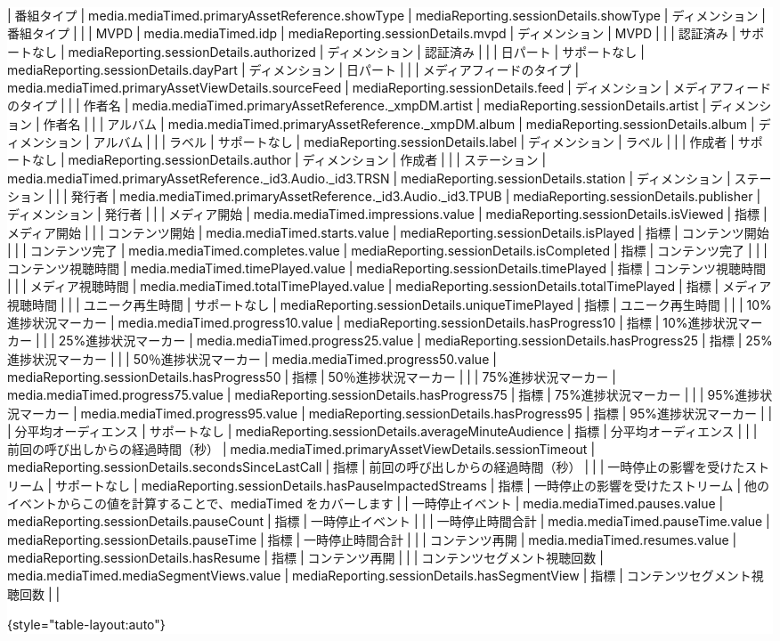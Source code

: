 | 番組タイプ | media.mediaTimed.primaryAssetReference.showType | mediaReporting.sessionDetails.showType | ディメンション | 番組タイプ |                                                                       |
| MVPD | media.mediaTimed.idp | mediaReporting.sessionDetails.mvpd | ディメンション | MVPD |                                                                       |
| 認証済み | サポートなし | mediaReporting.sessionDetails.authorized | ディメンション | 認証済み |                                                                       |
| 日パート | サポートなし | mediaReporting.sessionDetails.dayPart | ディメンション | 日パート |                                                                       |
| メディアフィードのタイプ | media.mediaTimed.primaryAssetViewDetails.sourceFeed | mediaReporting.sessionDetails.feed | ディメンション | メディアフィードのタイプ |                                                                       |
| 作者名 | media.mediaTimed.primaryAssetReference._xmpDM.artist | mediaReporting.sessionDetails.artist | ディメンション | 作者名 |                                                                       |
| アルバム | media.mediaTimed.primaryAssetReference._xmpDM.album | mediaReporting.sessionDetails.album | ディメンション | アルバム |                                                                       |
| ラベル | サポートなし | mediaReporting.sessionDetails.label | ディメンション | ラベル |                                                                       |
| 作成者 | サポートなし | mediaReporting.sessionDetails.author | ディメンション | 作成者 |                                                                       |
| ステーション | media.mediaTimed.primaryAssetReference._id3.Audio._id3.TRSN | mediaReporting.sessionDetails.station | ディメンション | ステーション |                                                                       |
| 発行者 | media.mediaTimed.primaryAssetReference._id3.Audio._id3.TPUB | mediaReporting.sessionDetails.publisher | ディメンション | 発行者 |                                                                       |
| メディア開始 | media.mediaTimed.impressions.value | mediaReporting.sessionDetails.isViewed | 指標 | メディア開始 |                                                                       |
| コンテンツ開始 | media.mediaTimed.starts.value | mediaReporting.sessionDetails.isPlayed | 指標 | コンテンツ開始 |                                                                       |
| コンテンツ完了 | media.mediaTimed.completes.value | mediaReporting.sessionDetails.isCompleted | 指標 | コンテンツ完了 |                                                                       |
| コンテンツ視聴時間 | media.mediaTimed.timePlayed.value | mediaReporting.sessionDetails.timePlayed | 指標 | コンテンツ視聴時間 |                                                                       |
| メディア視聴時間 | media.mediaTimed.totalTimePlayed.value | mediaReporting.sessionDetails.totalTimePlayed | 指標 | メディア視聴時間 |                                                                       |
| ユニーク再生時間 | サポートなし | mediaReporting.sessionDetails.uniqueTimePlayed | 指標 | ユニーク再生時間 |                                                                       |
| 10%進捗状況マーカー | media.mediaTimed.progress10.value | mediaReporting.sessionDetails.hasProgress10 | 指標 | 10%進捗状況マーカー |                                                                       |
| 25%進捗状況マーカー | media.mediaTimed.progress25.value | mediaReporting.sessionDetails.hasProgress25 | 指標 | 25%進捗状況マーカー |                                                                       |
| 50％進捗状況マーカー | media.mediaTimed.progress50.value | mediaReporting.sessionDetails.hasProgress50 | 指標 | 50％進捗状況マーカー |                                                                       |
| 75%進捗状況マーカー | media.mediaTimed.progress75.value | mediaReporting.sessionDetails.hasProgress75 | 指標 | 75%進捗状況マーカー |                                                                       |
| 95%進捗状況マーカー | media.mediaTimed.progress95.value | mediaReporting.sessionDetails.hasProgress95 | 指標 | 95%進捗状況マーカー |                                                                       |
| 分平均オーディエンス | サポートなし | mediaReporting.sessionDetails.averageMinuteAudience | 指標 | 分平均オーディエンス |                                                                  |
| 前回の呼び出しからの経過時間（秒） | media.mediaTimed.primaryAssetViewDetails.sessionTimeout | mediaReporting.sessionDetails.secondsSinceLastCall | 指標 | 前回の呼び出しからの経過時間（秒） |                                                              |
| 一時停止の影響を受けたストリーム | サポートなし | mediaReporting.sessionDetails.hasPauseImpactedStreams | 指標 | 一時停止の影響を受けたストリーム | 他のイベントからこの値を計算することで、mediaTimed をカバーします |
| 一時停止イベント | media.mediaTimed.pauses.value | mediaReporting.sessionDetails.pauseCount | 指標 | 一時停止イベント |                                                                       |
| 一時停止時間合計 | media.mediaTimed.pauseTime.value | mediaReporting.sessionDetails.pauseTime | 指標 | 一時停止時間合計 |                                                                       |
| コンテンツ再開 | media.mediaTimed.resumes.value | mediaReporting.sessionDetails.hasResume | 指標 | コンテンツ再開 |                                                                       |
| コンテンツセグメント視聴回数 | media.mediaTimed.mediaSegmentViews.value | mediaReporting.sessionDetails.hasSegmentView | 指標 | コンテンツセグメント視聴回数 |                                                                     |

{style="table-layout:auto"}

